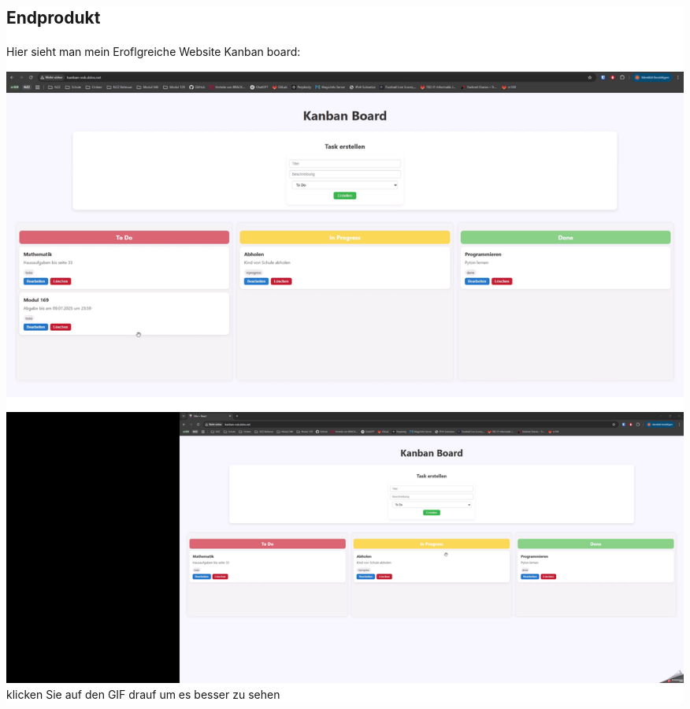

## Endprodukt

Hier sieht man mein Eroflgreiche Website Kanban board:

![alt text](/Bilder/image_381.png)

![alt text](/Bilder/endprodukt-kanban-board-vukadin.gif)
klicken Sie auf den GIF drauf um es besser zu sehen